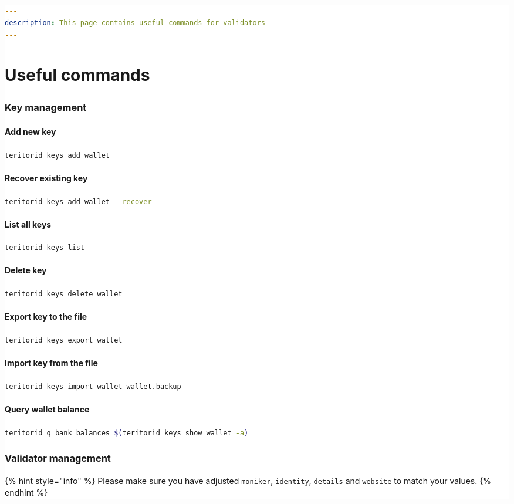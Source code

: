 ```yaml
---
description: This page contains useful commands for validators
---
```


# Useful commands

### Key management

#### Add new key

```bash
teritorid keys add wallet
```

#### Recover existing key

```bash
teritorid keys add wallet --recover
```

#### List all keys

```bash
teritorid keys list
```

#### Delete key

```bash
teritorid keys delete wallet
```

#### Export key to the file

```bash
teritorid keys export wallet
```

#### Import key from the file

```bash
teritorid keys import wallet wallet.backup
```

#### Query wallet balance

```bash
teritorid q bank balances $(teritorid keys show wallet -a)
```

### Validator management

{% hint style="info" %}
Please make sure you have adjusted `moniker`, `identity`, `details` and `website` to match your values.
{% endhint %}
